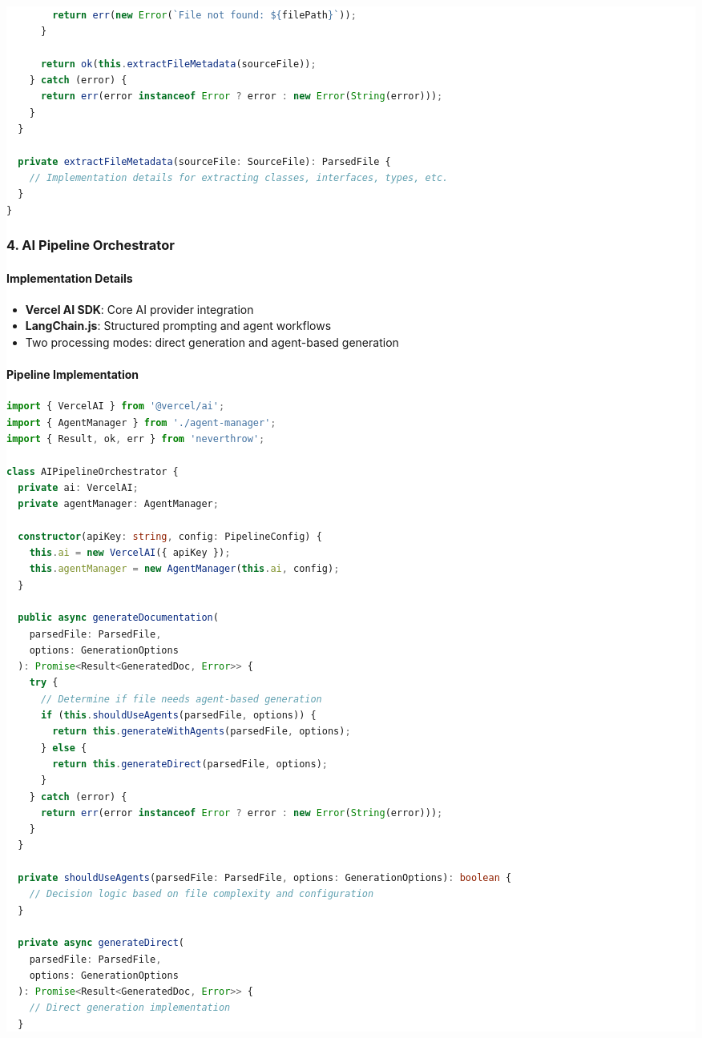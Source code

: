 ```typescript
        return err(new Error(`File not found: ${filePath}`));
      }

      return ok(this.extractFileMetadata(sourceFile));
    } catch (error) {
      return err(error instanceof Error ? error : new Error(String(error)));
    }
  }

  private extractFileMetadata(sourceFile: SourceFile): ParsedFile {
    // Implementation details for extracting classes, interfaces, types, etc.
  }
}
```

### 4. AI Pipeline Orchestrator

#### Implementation Details
- **Vercel AI SDK**: Core AI provider integration
- **LangChain.js**: Structured prompting and agent workflows
- Two processing modes: direct generation and agent-based generation

#### Pipeline Implementation
```typescript
import { VercelAI } from '@vercel/ai';
import { AgentManager } from './agent-manager';
import { Result, ok, err } from 'neverthrow';

class AIPipelineOrchestrator {
  private ai: VercelAI;
  private agentManager: AgentManager;

  constructor(apiKey: string, config: PipelineConfig) {
    this.ai = new VercelAI({ apiKey });
    this.agentManager = new AgentManager(this.ai, config);
  }

  public async generateDocumentation(
    parsedFile: ParsedFile,
    options: GenerationOptions
  ): Promise<Result<GeneratedDoc, Error>> {
    try {
      // Determine if file needs agent-based generation
      if (this.shouldUseAgents(parsedFile, options)) {
        return this.generateWithAgents(parsedFile, options);
      } else {
        return this.generateDirect(parsedFile, options);
      }
    } catch (error) {
      return err(error instanceof Error ? error : new Error(String(error)));
    }
  }

  private shouldUseAgents(parsedFile: ParsedFile, options: GenerationOptions): boolean {
    // Decision logic based on file complexity and configuration
  }

  private async generateDirect(
    parsedFile: ParsedFile,
    options: GenerationOptions
  ): Promise<Result<GeneratedDoc, Error>> {
    // Direct generation implementation
  }
```